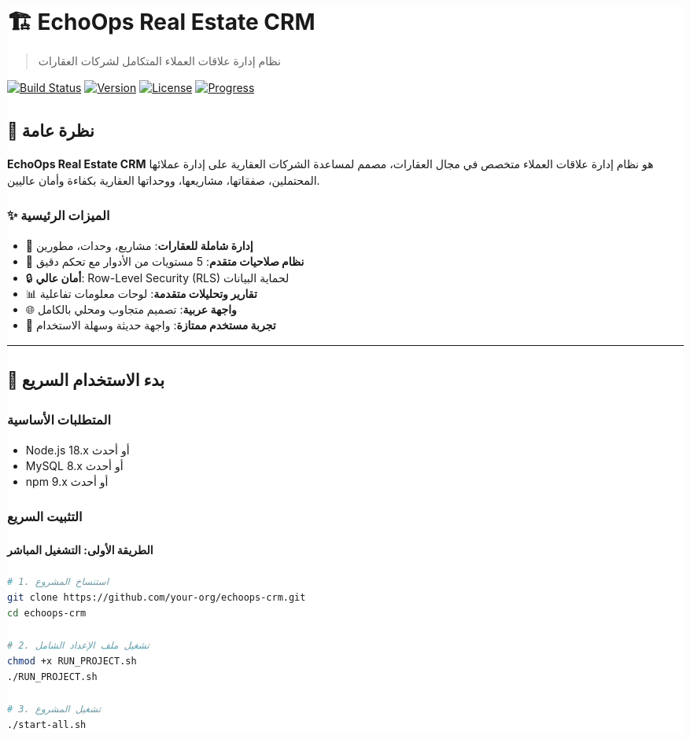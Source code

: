 # 🏗️ **EchoOps Real Estate CRM**

> نظام إدارة علاقات العملاء المتكامل لشركات العقارات

[![Build Status](https://img.shields.io/badge/build-passing-brightgreen)](https://github.com/your-org/echoops-crm)
[![Version](https://img.shields.io/badge/version-1.0.0-blue)](https://github.com/your-org/echoops-crm)
[![License](https://img.shields.io/badge/license-MIT-green)](https://github.com/your-org/echoops-crm)
[![Progress](https://img.shields.io/badge/progress-100%25-success)](https://github.com/your-org/echoops-crm)

## 🎯 **نظرة عامة**

**EchoOps Real Estate CRM** هو نظام إدارة علاقات العملاء متخصص في مجال العقارات، مصمم لمساعدة الشركات العقارية على إدارة عملائها المحتملين، صفقاتها، مشاريعها، ووحداتها العقارية بكفاءة وأمان عاليين.

### ✨ **الميزات الرئيسية**

- 🏢 **إدارة شاملة للعقارات**: مشاريع، وحدات، مطورين
- 👥 **نظام صلاحيات متقدم**: 5 مستويات من الأدوار مع تحكم دقيق
- 🔒 **أمان عالي**: Row-Level Security (RLS) لحماية البيانات
- 📊 **تقارير وتحليلات متقدمة**: لوحات معلومات تفاعلية
- 🌐 **واجهة عربية**: تصميم متجاوب ومحلي بالكامل
- 📱 **تجربة مستخدم ممتازة**: واجهة حديثة وسهلة الاستخدام

---

## 🚀 **بدء الاستخدام السريع**

### **المتطلبات الأساسية**
- Node.js 18.x أو أحدث
- MySQL 8.x أو أحدث
- npm 9.x أو أحدث

### **التثبيت السريع**

#### **الطريقة الأولى: التشغيل المباشر**
```bash
# 1. استنساخ المشروع
git clone https://github.com/your-org/echoops-crm.git
cd echoops-crm

# 2. تشغيل ملف الإعداد الشامل
chmod +x RUN_PROJECT.sh
./RUN_PROJECT.sh

# 3. تشغيل المشروع
./start-all.sh
```
